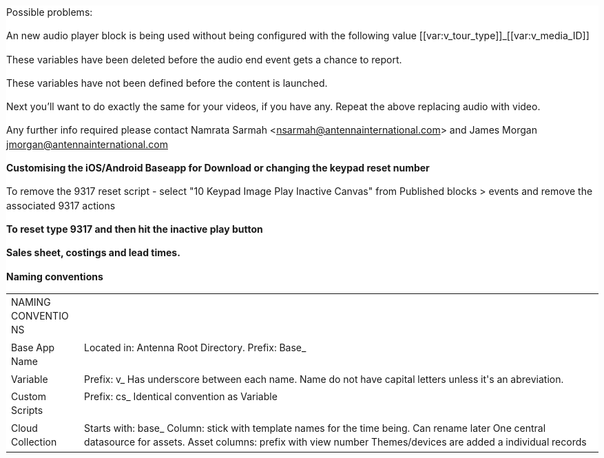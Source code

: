 Possible problems:

An new audio player block is being used without being configured with the following value [[var:v_tour_type]]_[[var:v_media_ID]]

These variables have been deleted before the audio end event gets a chance to report.

These variables have not been defined before the content is launched.

Next you’ll want to do exactly the same for your videos, if you have any. Repeat the above replacing audio with video.

Any further info required please contact Namrata Sarmah <[nsarmah@antennainternational.com](mailto:nsarmah@antennainternational.com)> and James Morgan <jmorgan@antennainternational.com>

**Customising the iOS/Android Baseapp for Download or changing the keypad reset number**

To remove the 9317 reset script - select "10 Keypad Image Play Inactive Canvas" from Published blocks > events and remove the associated 9317 actions

**To reset type 9317 and then hit the inactive play button**

**Sales sheet, costings and lead times.**

**Naming conventions**

<table>
  <tr>
    <td>NAMING CONVENTIONS</td>
    <td></td>
  </tr>
  <tr>
    <td>Base App Name</td>
    <td>Located in: Antenna Root Directory.
Prefix: Base_</td>
  </tr>
  <tr>
    <td>Variable</td>
    <td>Prefix: v_
Has underscore between each name.
Name do not have capital letters unless it's an abreviation.</td>
  </tr>
  <tr>
    <td>Custom Scripts</td>
    <td>Prefix: cs_
Identical convention as Variable</td>
  </tr>
  <tr>
    <td>Cloud Collection</td>
    <td>Starts with: base_
Column: stick with template names for the time being. Can rename later
One central datasource for assets.
Asset columns: prefix with view number
Themes/devices are added a individual records</td>
  </tr>
</table>
